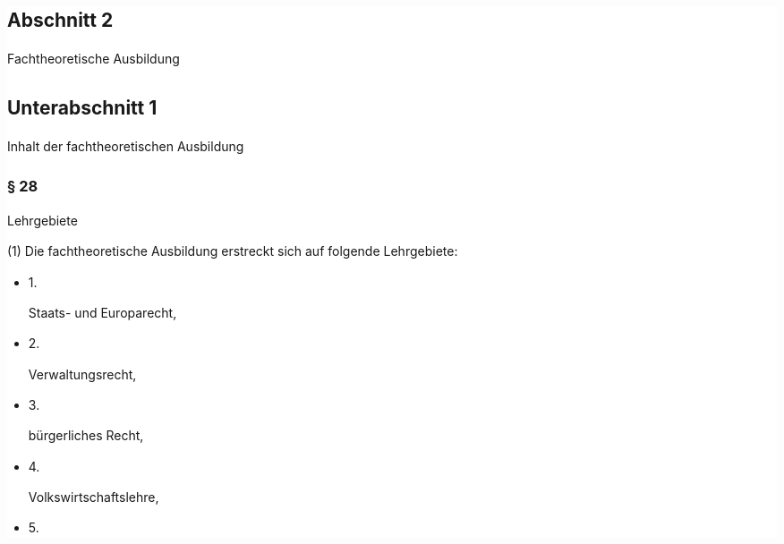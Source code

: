 <span id="BJNR108400022BJNG000500000.html"></span>

## Abschnitt 2  
Fachtheoretische Ausbildung

<span id="BJNR108400022BJNG000600000.html"></span>

## Unterabschnitt 1  
Inhalt der fachtheoretischen Ausbildung

<span id="BJNR108400022BJNE003000000.html"></span>

### § 28  
Lehrgebiete

<div>

<div class="jnhtml">

<div>

<div class="jurAbsatz">

(1) Die fachtheoretische Ausbildung erstreckt sich auf folgende
Lehrgebiete:

  - 1\.
    
    <div>
    
    Staats- und Europarecht,
    
    </div>

  - 2\.
    
    <div>
    
    Verwaltungsrecht,
    
    </div>

  - 3\.
    
    <div>
    
    bürgerliches Recht,
    
    </div>

  - 4\.
    
    <div>
    
    Volkswirtschaftslehre,
    
    </div>

  - 5\.
    
    <div>
    